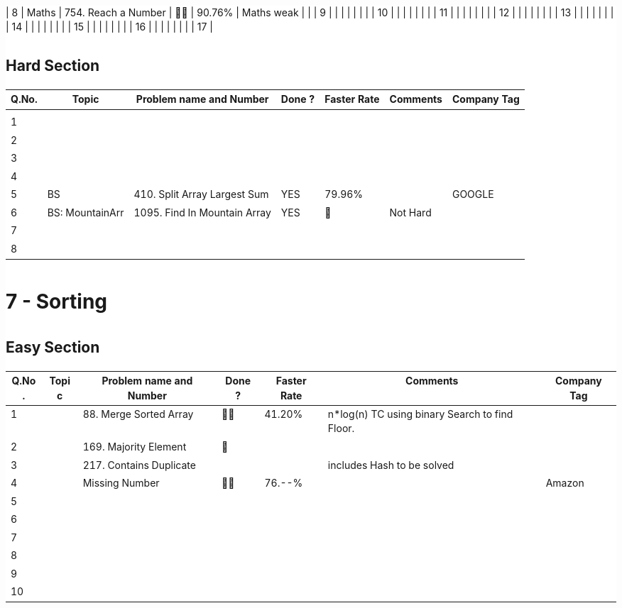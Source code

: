 | 8         | Maths                | 754. Reach a Number                                                | 🤏🏽         | 90.76%          | Maths weak                     |                 |
| 9         |                      |                                                                    |            |                 |                                |                 |
| 10        |                      |                                                                    |            |                 |                                |                 |
| 11        |                      |                                                                    |            |                 |                                |                 |
| 12        |                      |                                                                    |            |                 |                                |                 |
| 13        |                      |                                                                    |            |                 |                                |                 |
| 14        |                      |                                                                    |            |                 |                                |                 |
| 15        |                      |                                                                    |            |                 |                                |                 |
| 16        |                      |                                                                    |            |                 |                                |                 |
| 17        |

## Hard Section
| **Q.No.** | **Topic**       | **Problem name and Number**  | **Done ?** | **Faster Rate** | **Comments** | **Company Tag** |
| --------- | --------------- | ---------------------------- | ---------- | --------------- | ------------ | --------------- |
|           |                 |                              |            |                 |              |                 |
| 1         |                 |                              |            |                 |              |                 |
| 2         |                 |                              |            |                 |              |                 |
| 3         |                 |                              |            |                 |              |                 |
| 4         |                 |                              |            |                 |              |                 |
| 5         | BS              | 410. Split Array Largest Sum | YES        | 79.96%          |              | GOOGLE          |
| 6         | BS: MountainArr | 1095. Find In Mountain Array | YES        | 💯               | Not Hard     |                 |
| 7         |                 |                              |            |                 |              |                 |
| 8         |


# 7 - Sorting

## Easy Section

| **Q.No.** | **Topic**                    | **Problem name and Number**                   | **Done ?** | **Faster Rate** | **Comments**                                                | **Company Tag** |
| --------- | ---------------------------- | --------------------------------------------- | ---------- | --------------- | ----------------------------------------------------------- | --------------- |
| 1         |                              | 88. Merge Sorted Array                        | 🤏🏽         | 41.20%          | n*log(n) TC using binary Search to find Floor.              |                 |
| 2         |                              | 169. Majority Element                         | 💯          |                 |                                                             |                 |
| 3         |                              | 217. Contains Duplicate                       |            |                 | includes Hash to be solved                                  |                 |
| 4         |                              | Missing Number                                | 🤏🏽         | 76.--%          |                                                             | Amazon          |
| 5         |                              |                                               |            |                 |                                                             |                 |
| 6         |                              |                                               |            |                 |                                                             |                 |
| 7         |                              |                                               |            |                 |                                                             |                 |
| 8         |                              |                                               |            |                 |                                                             |                 |
| 9         |                              |                                               |            |                 |                                                             |                 |
| 10        |                              |                                               |            |                 |                                                             |                 |